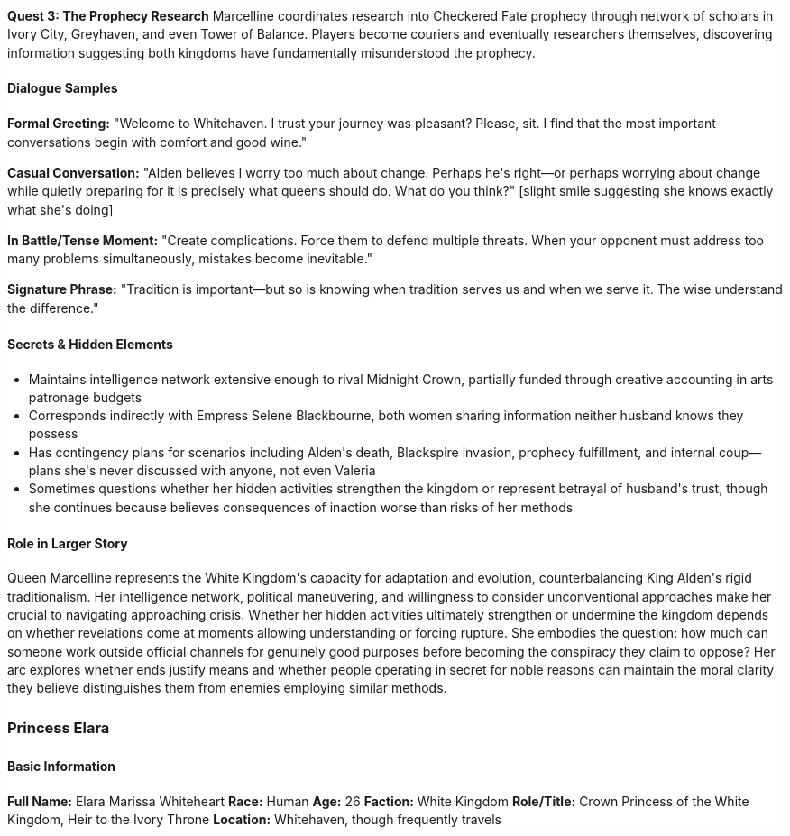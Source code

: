 **Quest 3: The Prophecy Research**
Marcelline coordinates research into Checkered Fate prophecy through network of scholars in Ivory City, Greyhaven, and even Tower of Balance. Players become couriers and eventually researchers themselves, discovering information suggesting both kingdoms have fundamentally misunderstood the prophecy.

#### Dialogue Samples

**Formal Greeting:** "Welcome to Whitehaven. I trust your journey was pleasant? Please, sit. I find that the most important conversations begin with comfort and good wine."

**Casual Conversation:** "Alden believes I worry too much about change. Perhaps he's right—or perhaps worrying about change while quietly preparing for it is precisely what queens should do. What do you think?" [slight smile suggesting she knows exactly what she's doing]

**In Battle/Tense Moment:** "Create complications. Force them to defend multiple threats. When your opponent must address too many problems simultaneously, mistakes become inevitable."

**Signature Phrase:** "Tradition is important—but so is knowing when tradition serves us and when we serve it. The wise understand the difference."

#### Secrets & Hidden Elements

- Maintains intelligence network extensive enough to rival Midnight Crown, partially funded through creative accounting in arts patronage budgets
- Corresponds indirectly with Empress Selene Blackbourne, both women sharing information neither husband knows they possess
- Has contingency plans for scenarios including Alden's death, Blackspire invasion, prophecy fulfillment, and internal coup—plans she's never discussed with anyone, not even Valeria
- Sometimes questions whether her hidden activities strengthen the kingdom or represent betrayal of husband's trust, though she continues because believes consequences of inaction worse than risks of her methods

#### Role in Larger Story

Queen Marcelline represents the White Kingdom's capacity for adaptation and evolution, counterbalancing King Alden's rigid traditionalism. Her intelligence network, political maneuvering, and willingness to consider unconventional approaches make her crucial to navigating approaching crisis. Whether her hidden activities ultimately strengthen or undermine the kingdom depends on whether revelations come at moments allowing understanding or forcing rupture. She embodies the question: how much can someone work outside official channels for genuinely good purposes before becoming the conspiracy they claim to oppose? Her arc explores whether ends justify means and whether people operating in secret for noble reasons can maintain the moral clarity they believe distinguishes them from enemies employing similar methods.

### Princess Elara

#### Basic Information
**Full Name:** Elara Marissa Whiteheart
**Race:** Human
**Age:** 26
**Faction:** White Kingdom
**Role/Title:** Crown Princess of the White Kingdom, Heir to the Ivory Throne
**Location:** Whitehaven, though frequently travels

